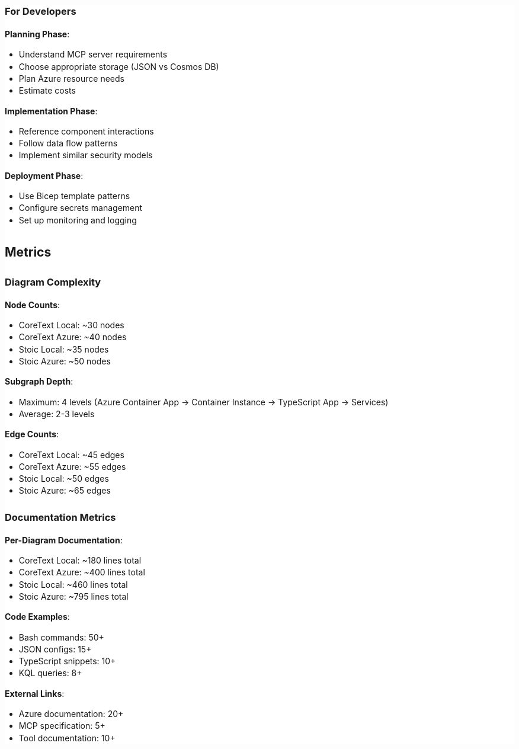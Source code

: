 ### For Developers

**Planning Phase**:
- Understand MCP server requirements
- Choose appropriate storage (JSON vs Cosmos DB)
- Plan Azure resource needs
- Estimate costs

**Implementation Phase**:
- Reference component interactions
- Follow data flow patterns
- Implement similar security models

**Deployment Phase**:
- Use Bicep template patterns
- Configure secrets management
- Set up monitoring and logging

## Metrics

### Diagram Complexity

**Node Counts**:
- CoreText Local: ~30 nodes
- CoreText Azure: ~40 nodes
- Stoic Local: ~35 nodes
- Stoic Azure: ~50 nodes

**Subgraph Depth**:
- Maximum: 4 levels (Azure Container App → Container Instance → TypeScript App → Services)
- Average: 2-3 levels

**Edge Counts**:
- CoreText Local: ~45 edges
- CoreText Azure: ~55 edges
- Stoic Local: ~50 edges
- Stoic Azure: ~65 edges

### Documentation Metrics

**Per-Diagram Documentation**:
- CoreText Local: ~180 lines total
- CoreText Azure: ~400 lines total
- Stoic Local: ~460 lines total
- Stoic Azure: ~795 lines total

**Code Examples**:
- Bash commands: 50+
- JSON configs: 15+
- TypeScript snippets: 10+
- KQL queries: 8+

**External Links**:
- Azure documentation: 20+
- MCP specification: 5+
- Tool documentation: 10+
